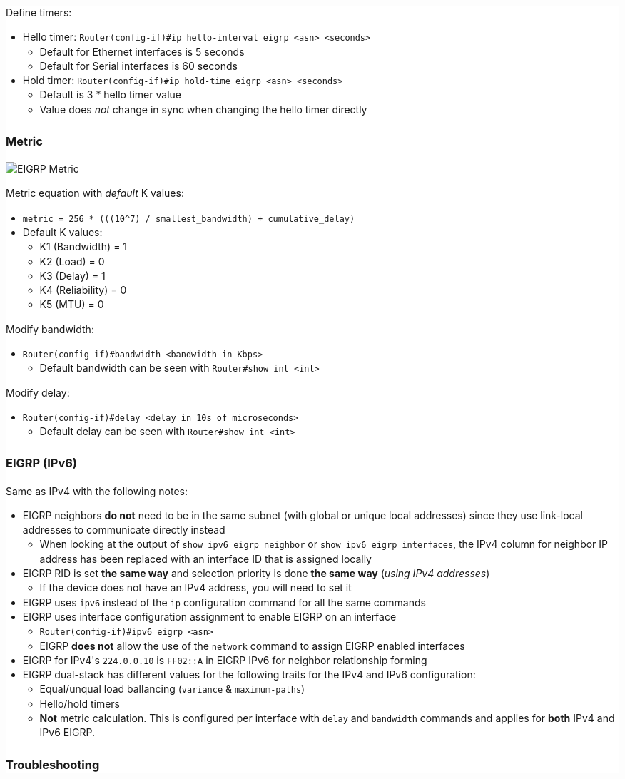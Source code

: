 Define timers:
- Hello timer: `Router(config-if)#ip hello-interval eigrp <asn> <seconds>`
  - Default for Ethernet interfaces is 5 seconds
  - Default for Serial interfaces is 60 seconds
- Hold timer: `Router(config-if)#ip hold-time eigrp <asn> <seconds>`
  - Default is 3 * hello timer value
  - Value does _not_ change in sync when changing the hello timer directly

### Metric

![EIGRP Metric](https://www.practicalnetworking.net/wp-content/uploads/2016/04/eigrp-metric.png)

Metric equation with _default_ K values:
- `metric = 256 * (((10^7) / smallest_bandwidth) + cumulative_delay)`
- Default K values:
  - K1 (Bandwidth) = 1
  - K2 (Load) = 0
  - K3 (Delay) = 1
  - K4 (Reliability) = 0
  - K5 (MTU) = 0

Modify bandwidth:
- `Router(config-if)#bandwidth <bandwidth in Kbps>`
  - Default bandwidth can be seen with `Router#show int <int>`

Modify delay:
- `Router(config-if)#delay <delay in 10s of microseconds>`
  - Default delay can be seen with `Router#show int <int>`

### EIGRP (IPv6)

Same as IPv4 with the following notes:
- EIGRP neighbors **do not** need to be in the same subnet (with global or unique local addresses) since they use link-local addresses to communicate directly instead
  - When looking at the output of `show ipv6 eigrp neighbor` or `show ipv6 eigrp interfaces`, the IPv4 column for neighbor IP address has been replaced with an interface ID that is assigned locally
- EIGRP RID is set **the same way** and selection priority is done **the same way** (_using IPv4 addresses_)
  - If the device does not have an IPv4 address, you will need to set it
- EIGRP uses `ipv6` instead of the `ip` configuration command for all the same commands
- EIGRP uses interface configuration assignment to enable EIGRP on an interface
  - `Router(config-if)#ipv6 eigrp <asn>`
  - EIGRP **does not** allow the use of the `network` command to assign EIGRP enabled interfaces
- EIGRP for IPv4's `224.0.0.10` is `FF02::A` in EIGRP IPv6 for neighbor relationship forming
- EIGRP dual-stack has different values for the following traits for the IPv4 and IPv6 configuration:
  - Equal/unqual load ballancing (`variance` & `maximum-paths`)
  - Hello/hold timers
  - **Not** metric calculation. This is configured per interface with `delay` and `bandwidth` commands and applies for **both** IPv4 and IPv6 EIGRP.

### Troubleshooting
